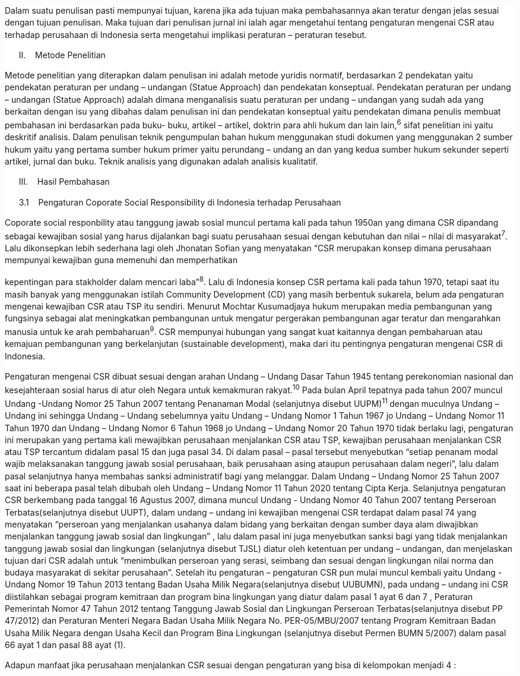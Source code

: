 <p><span class="font2">Dalam suatu penulisan pasti mempunyai tujuan, karena jika ada tujuan maka pembahasannya akan teratur dengan jelas sesuai dengan tujuan penulisan. Maka tujuan dari penulisan jurnal ini ialah agar mengetahui tentang pengaturan mengenai CSR atau terhadap perusahaan di Indonesia serta mengetahui implikasi peraturan – peraturan tesebut.</span></p>
<ul style="list-style:none;"><li>
<p><span class="font2">II. &nbsp;&nbsp;&nbsp;Metode Penelitian</span></p></li></ul>
<p><span class="font2">Metode penelitian yang diterapkan dalam penulisan ini adalah metode yuridis normatif, berdasarkan 2 pendekatan yaitu pendekatan peraturan per undang – undangan (Statue Approach) dan pendekatan konseptual. Pendekatan peraturan per undang – undangan (Statue Approach) adalah dimana menganalisis suatu peraturan per undang – undangan yang sudah ada yang berkaitan dengan isu yang dibahas dalam penulisan ini dan pendekatan konseptual yaitu pendekatan dimana penulis membuat pembahasan ini berdasarkan pada buku- buku, artikel – artikel, doktrin para ahli hukum dan lain lain,<sup>6</sup> sifat penelitian ini yaitu deskritif analisis. Dalam penulisan teknik pengumpulan bahan hukum menggunakan studi dokumen yang menggunakan 2 sumber hukum yaitu yang pertama sumber hukum primer yaitu perundang – undang an dan yang kedua sumber hukum sekunder seperti artikel, jurnal dan buku. Teknik analisis yang digunakan adalah analisis kualitatif.</span></p>
<ul style="list-style:none;"><li>
<p><span class="font2">III. &nbsp;&nbsp;&nbsp;Hasil Pembahasan</span></p></li></ul>
<ul style="list-style:none;"><li>
<p><span class="font2">3.1 &nbsp;&nbsp;&nbsp;Pengaturan Coporate Social Responsibility di Indonesia terhadap Perusahaan</span></p></li></ul>
<p><span class="font2">Coporate social responbility atau tanggung jawab sosial muncul pertama kali pada tahun 1950an yang dimana CSR dipandang sebagai kewajiban sosial yang harus dijalankan bagi suatu perusahaan sesuai dengan kebutuhan dan nilai – nilai di masyarakat<sup>7</sup>. Lalu dikonsepkan lebih sederhana lagi oleh Jhonatan Sofian yang menyatakan “CSR merupakan konsep dimana perusahaan mempunyai kewajiban guna memenuhi dan memperhatikan</span></p>
<p><span class="font2">kepentingan para stakholder dalam mencari laba”<sup>8</sup>. Lalu di Indonesia konsep CSR pertama kali pada tahun 1970, tetapi saat itu masih banyak yang menggunakan istilah Community Development (CD) yang masih berbentuk sukarela, belum ada pengaturan mengenai kewajiban CSR atau TSP itu sendiri. Menurut Mochtar Kusumadjaya hukum merupakan media pembangunan yang fungsinya sebagai alat meningkatkan pembangunan untuk mengatur pergerakan pembangunan agar teratur dan mengarahkan manusia untuk ke arah pembaharuan<sup>9</sup>. CSR mempunyai hubungan yang sangat kuat kaitannya dengan pembaharuan atau kemajuan pembangunan yang berkelanjutan (sustainable development), maka dari itu pentingnya pengaturan mengenai CSR di Indonesia.</span></p>
<p><span class="font2">Pengaturan mengenai CSR dibuat sesuai dengan arahan Undang – Undang Dasar Tahun 1945 tentang perekonomian nasional dan kesejahteraan sosial harus di atur oleh Negara untuk kemakmuran rakyat.<sup>10</sup> Pada bulan April tepatnya pada tahun 2007 muncul Undang -Undang Nomor 25 Tahun 2007 tentang Penanaman Modal (selanjutnya disebut UUPM)<sup>11 </sup>dengan muculnya Undang – Undang ini sehingga Undang – Undang sebelumnya yaitu Undang – Undang Nomor 1 Tahun 1967 jo Undang – Undang Nomor 11 Tahun 1970 dan Undang – Undang Nomor 6 Tahun 1968 jo Undang – Undang Nomor 20 Tahun 1970 tidak berlaku lagi, pengaturan ini merupakan yang pertama kali mewajibkan perusahaan menjalankan CSR atau TSP, kewajiban perusahaan menjalankan CSR atau TSP tercantum didalam pasal 15 dan juga pasal 34. Di dalam pasal – pasal tersebut menyebutkan “setiap penanam modal wajib melaksanakan tanggung jawab sosial perusahaan, baik perusahaan asing ataupun perusahaan dalam negeri”, lalu dalam pasal selanjutnya hanya membahas sanksi administratif bagi yang melanggar. Dalam Undang – Undang Nomor 25 Tahun 2007 saat ini beberapa pasal telah dibubah oleh Undang – Undang Nomor 11 Tahun 2020 tentang Cipta Kerja. Selanjutnya pengaturan CSR berkembang pada tanggal 16 Agustus 2007, dimana muncul Undang - Undang Nomor 40 Tahun 2007 tentang Perseroan Terbatas(selanjutnya disebut UUPT), dalam undang – undang ini kewajiban mengenai CSR terdapat dalam pasal 74 yang menyatakan “perseroan yang menjalankan usahanya dalam bidang yang berkaitan dengan sumber daya alam diwajibkan menjalankan tanggung jawab sosial dan lingkungan” , lalu dalam pasal ini juga menyebutkan sanksi bagi yang tidak menjalankan tanggung jawab sosial dan lingkungan (selanjutnya disebut TJSL) diatur oleh ketentuan per undang – undangan, dan menjelaskan tujuan dari CSR adalah untuk “menimbulkan perseroan yang serasi, seimbang dan sesuai dengan lingkungan nilai norma dan budaya masyarakat di sekitar perusahaan”. Setelah itu pengaturan – pengaturan CSR pun mulai muncul kembali yaitu Undang - Undang Nomor 19 Tahun 2013 tentang Badan Usaha Milik Negara(selanjutnya disebut UUBUMN), pada undang – undang ini CSR diistilahkan sebagai program kemitraan dan program bina lingkungan yang diatur dalam pasal 1 ayat 6 dan 7 , Peraturan Pemerintah Nomor 47 Tahun 2012 tentang Tanggung Jawab Sosial dan Lingkungan Perseroan Terbatas(selanjutnya disebut PP 47/2012) dan Peraturan Menteri Negara Badan Usaha Milik Negara No. PER-05/MBU/2007 tentang Program Kemitraan Badan Usaha Milik Negara dengan Usaha Kecil dan Program Bina Lingkungan (selanjutnya disebut Permen BUMN 5/2007) dalam pasal 66 ayat 1 dan pasal 88 ayat (1).</span></p>
<p><span class="font2">Adapun manfaat jika perusahaan menjalankan CSR sesuai dengan pengaturan yang bisa di kelompokan menjadi 4 :</span></p>
<ul style="list-style:none;"><li>